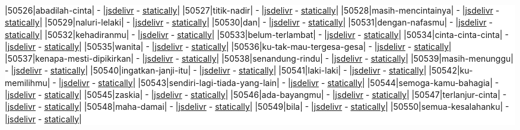 |50526|abadilah-cinta| - |[jsdelivr](https://cdn.jsdelivr.net/gh/dbchord/c8-3-6/50001-55000/50501-51000/abadilah-cinta.png) - [statically](https://cdn.statically.io/gh/dbchord/c8-3-6/i/50001-55000/50501-51000/abadilah-cinta.png)|
|50527|titik-nadir| - |[jsdelivr](https://cdn.jsdelivr.net/gh/dbchord/c8-3-6/50001-55000/50501-51000/titik-nadir.png) - [statically](https://cdn.statically.io/gh/dbchord/c8-3-6/i/50001-55000/50501-51000/titik-nadir.png)|
|50528|masih-mencintainya| - |[jsdelivr](https://cdn.jsdelivr.net/gh/dbchord/c8-3-6/50001-55000/50501-51000/masih-mencintainya.png) - [statically](https://cdn.statically.io/gh/dbchord/c8-3-6/i/50001-55000/50501-51000/masih-mencintainya.png)|
|50529|naluri-lelaki| - |[jsdelivr](https://cdn.jsdelivr.net/gh/dbchord/c8-3-6/50001-55000/50501-51000/naluri-lelaki.png) - [statically](https://cdn.statically.io/gh/dbchord/c8-3-6/i/50001-55000/50501-51000/naluri-lelaki.png)|
|50530|dan| - |[jsdelivr](https://cdn.jsdelivr.net/gh/dbchord/c8-3-6/50001-55000/50501-51000/dan.png) - [statically](https://cdn.statically.io/gh/dbchord/c8-3-6/i/50001-55000/50501-51000/dan.png)|
|50531|dengan-nafasmu| - |[jsdelivr](https://cdn.jsdelivr.net/gh/dbchord/c8-3-6/50001-55000/50501-51000/dengan-nafasmu.png) - [statically](https://cdn.statically.io/gh/dbchord/c8-3-6/i/50001-55000/50501-51000/dengan-nafasmu.png)|
|50532|kehadiranmu| - |[jsdelivr](https://cdn.jsdelivr.net/gh/dbchord/c8-3-6/50001-55000/50501-51000/kehadiranmu.png) - [statically](https://cdn.statically.io/gh/dbchord/c8-3-6/i/50001-55000/50501-51000/kehadiranmu.png)|
|50533|belum-terlambat| - |[jsdelivr](https://cdn.jsdelivr.net/gh/dbchord/c8-3-6/50001-55000/50501-51000/belum-terlambat.png) - [statically](https://cdn.statically.io/gh/dbchord/c8-3-6/i/50001-55000/50501-51000/belum-terlambat.png)|
|50534|cinta-cinta-cinta| - |[jsdelivr](https://cdn.jsdelivr.net/gh/dbchord/c8-3-6/50001-55000/50501-51000/cinta-cinta-cinta.png) - [statically](https://cdn.statically.io/gh/dbchord/c8-3-6/i/50001-55000/50501-51000/cinta-cinta-cinta.png)|
|50535|wanita| - |[jsdelivr](https://cdn.jsdelivr.net/gh/dbchord/c8-3-6/50001-55000/50501-51000/wanita.png) - [statically](https://cdn.statically.io/gh/dbchord/c8-3-6/i/50001-55000/50501-51000/wanita.png)|
|50536|ku-tak-mau-tergesa-gesa| - |[jsdelivr](https://cdn.jsdelivr.net/gh/dbchord/c8-3-6/50001-55000/50501-51000/ku-tak-mau-tergesa-gesa.png) - [statically](https://cdn.statically.io/gh/dbchord/c8-3-6/i/50001-55000/50501-51000/ku-tak-mau-tergesa-gesa.png)|
|50537|kenapa-mesti-dipikirkan| - |[jsdelivr](https://cdn.jsdelivr.net/gh/dbchord/c8-3-6/50001-55000/50501-51000/kenapa-mesti-dipikirkan.png) - [statically](https://cdn.statically.io/gh/dbchord/c8-3-6/i/50001-55000/50501-51000/kenapa-mesti-dipikirkan.png)|
|50538|senandung-rindu| - |[jsdelivr](https://cdn.jsdelivr.net/gh/dbchord/c8-3-6/50001-55000/50501-51000/senandung-rindu.png) - [statically](https://cdn.statically.io/gh/dbchord/c8-3-6/i/50001-55000/50501-51000/senandung-rindu.png)|
|50539|masih-menunggu| - |[jsdelivr](https://cdn.jsdelivr.net/gh/dbchord/c8-3-6/50001-55000/50501-51000/masih-menunggu.png) - [statically](https://cdn.statically.io/gh/dbchord/c8-3-6/i/50001-55000/50501-51000/masih-menunggu.png)|
|50540|ingatkan-janji-itu| - |[jsdelivr](https://cdn.jsdelivr.net/gh/dbchord/c8-3-6/50001-55000/50501-51000/ingatkan-janji-itu.png) - [statically](https://cdn.statically.io/gh/dbchord/c8-3-6/i/50001-55000/50501-51000/ingatkan-janji-itu.png)|
|50541|laki-laki| - |[jsdelivr](https://cdn.jsdelivr.net/gh/dbchord/c8-3-6/50001-55000/50501-51000/laki-laki.png) - [statically](https://cdn.statically.io/gh/dbchord/c8-3-6/i/50001-55000/50501-51000/laki-laki.png)|
|50542|ku-memilihmu| - |[jsdelivr](https://cdn.jsdelivr.net/gh/dbchord/c8-3-6/50001-55000/50501-51000/ku-memilihmu.png) - [statically](https://cdn.statically.io/gh/dbchord/c8-3-6/i/50001-55000/50501-51000/ku-memilihmu.png)|
|50543|sendiri-lagi-tiada-yang-lain| - |[jsdelivr](https://cdn.jsdelivr.net/gh/dbchord/c8-3-6/50001-55000/50501-51000/sendiri-lagi-tiada-yang-lain.png) - [statically](https://cdn.statically.io/gh/dbchord/c8-3-6/i/50001-55000/50501-51000/sendiri-lagi-tiada-yang-lain.png)|
|50544|semoga-kamu-bahagia| - |[jsdelivr](https://cdn.jsdelivr.net/gh/dbchord/c8-3-6/50001-55000/50501-51000/semoga-kamu-bahagia.png) - [statically](https://cdn.statically.io/gh/dbchord/c8-3-6/i/50001-55000/50501-51000/semoga-kamu-bahagia.png)|
|50545|zaskia| - |[jsdelivr](https://cdn.jsdelivr.net/gh/dbchord/c8-3-6/50001-55000/50501-51000/zaskia.png) - [statically](https://cdn.statically.io/gh/dbchord/c8-3-6/i/50001-55000/50501-51000/zaskia.png)|
|50546|ada-bayangmu| - |[jsdelivr](https://cdn.jsdelivr.net/gh/dbchord/c8-3-6/50001-55000/50501-51000/ada-bayangmu.png) - [statically](https://cdn.statically.io/gh/dbchord/c8-3-6/i/50001-55000/50501-51000/ada-bayangmu.png)|
|50547|terlanjur-cinta| - |[jsdelivr](https://cdn.jsdelivr.net/gh/dbchord/c8-3-6/50001-55000/50501-51000/terlanjur-cinta.png) - [statically](https://cdn.statically.io/gh/dbchord/c8-3-6/i/50001-55000/50501-51000/terlanjur-cinta.png)|
|50548|maha-damai| - |[jsdelivr](https://cdn.jsdelivr.net/gh/dbchord/c8-3-6/50001-55000/50501-51000/maha-damai.png) - [statically](https://cdn.statically.io/gh/dbchord/c8-3-6/i/50001-55000/50501-51000/maha-damai.png)|
|50549|bila| - |[jsdelivr](https://cdn.jsdelivr.net/gh/dbchord/c8-3-6/50001-55000/50501-51000/bila.png) - [statically](https://cdn.statically.io/gh/dbchord/c8-3-6/i/50001-55000/50501-51000/bila.png)|
|50550|semua-kesalahanku| - |[jsdelivr](https://cdn.jsdelivr.net/gh/dbchord/c8-3-6/50001-55000/50501-51000/semua-kesalahanku.png) - [statically](https://cdn.statically.io/gh/dbchord/c8-3-6/i/50001-55000/50501-51000/semua-kesalahanku.png)|